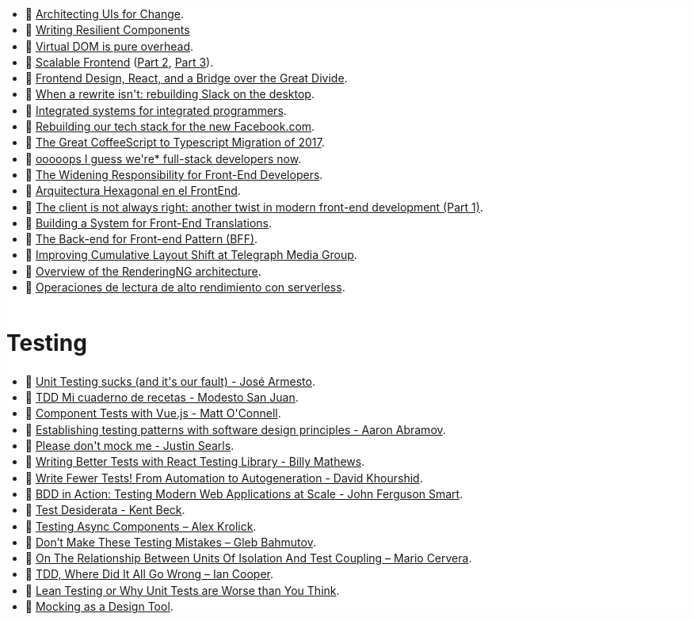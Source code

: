 - 📝 [Architecting UIs for Change](https://joreteg.com/blog/architecting-uis-for-change).
- 📝 [Writing Resilient Components](https://overreacted.io/writing-resilient-components/)
- 📝 [Virtual DOM is pure overhead](https://svelte.dev/blog/virtual-dom-is-pure-overhead).
- 📝 [Scalable Frontend](https://blog.codeminer42.com/scalable-frontend-1-architecture-9b80a16b8ec7) ([Part 2](https://blog.codeminer42.com/scalable-frontend-2-common-patterns-d2f28aef0714), [Part 3](https://blog.codeminer42.com/scalable-frontend-3-the-state-layer-b23ed69ca57c)).
- 📝 [Frontend Design, React, and a Bridge over the Great Divide](http://bradfrost.com/blog/post/frontend-design-react-and-a-bridge-over-the-great-divide/).
- 📝 [When a rewrite isn't: rebuilding Slack on the desktop](https://slack.engineering/rebuilding-slack-on-the-desktop-308d6fe94ae4).
- 📝 [Integrated systems for integrated programmers](https://m.signalvnoise.com/integrated-systems-for-integrated-programmers/).
- 📝 [Rebuilding our tech stack for the new Facebook.com](https://engineering.fb.com/web/facebook-redesign/).
- 📝 [The Great CoffeeScript to Typescript Migration of 2017](https://dropbox.tech/frontend/the-great-coffeescript-to-typescript-migration-of-2017).
- 📝 [ooooops I guess we're* full-stack developers now](https://css-tricks.com/ooooops-i-guess-were-full-stack-developers-now/).
- 📝 [The Widening Responsibility for Front-End Developers](https://css-tricks.com/the-widening-responsibility-for-front-end-developers/).
- 📝 [Arquitectura Hexagonal en el FrontEnd](https://softwarecrafters.io/react/arquitectura-hexagonal-frontend).
- 📝 [The client is not always right: another twist in modern front-end development (Part 1)](https://dev.to/peibolsang/the-client-is-not-always-right-another-twist-in-modern-front-end-development-part-1-1olp).
- 📝 [Building a System for Front-End Translations](https://engineering.squarespace.com/blog/2018/building-a-system-for-front-end-translations).
- 📝 [The Back-end for Front-end Pattern (BFF)](https://philcalcado.com/2015/09/18/the_back_end_for_front_end_pattern_bff.html).
- 📝 [Improving Cumulative Layout Shift at Telegraph Media Group](https://web.dev/telegraph/).
- 📝 [Overview of the RenderingNG architecture](https://developer.chrome.com/blog/renderingng-architecture/).
- 📝 [Operaciones de lectura de alto rendimiento con serverless](https://tech.genial.ly/en-cualquier-aplicaci%C3%B3n-o-sistema-existen-una-serie-de-acciones-que-t%C3%ADpicamente-nos-permiten-797615db17b6/).


# Testing
- 🎥 [Unit Testing sucks (and it's our fault) - José Armesto](https://www.youtube.com/watch?v=GZ9iZsMAZFQ).
- 🎥 [TDD Mi cuaderno de recetas - Modesto San Juan](https://www.youtube.com/watch?v=o9yspCrKHV0).
- 🎥 [Component Tests with Vue.js - Matt O'Connell](https://www.youtube.com/watch?v=OIpfWTThrK8).
- 🎥 [Establishing testing patterns with software design principles - Aaron Abramov](https://www.youtube.com/watch?v=_pnW-JjmyXE).
- 🎥 [Please don't mock me - Justin Searls](https://www.youtube.com/watch?v=Af4M8GMoxi4).
- 🎥 [Writing Better Tests with React Testing Library - Billy Mathews](https://www.youtube.com/watch?v=hFm0enk-qfM).
- 🎥 [Write Fewer Tests! From Automation to Autogeneration - David Khourshid](https://www.youtube.com/watch?v=tpNmPKjPSFQ).
- 🎥 [BDD in Action: Testing Modern Web Applications at Scale - John Ferguson Smart](https://www.youtube.com/watch?v=hdBxLZ8f82Y).
- 🎥 [Test Desiderata - Kent Beck](https://www.youtube.com/playlist?list=PLlmVY7qtgT_lkbrk9iZNizp978mVzpBKl).
- 🎥 [Testing Async Components – Alex Krolick](https://www.youtube.com/watch?v=b8SOFNc_X_A).
- 🎥 [Don’t Make These Testing Mistakes – Gleb Bahmutov](https://www.youtube.com/watch?v=VwQIWQ1WcGo).
- 🎥 [On The Relationship Between Units Of Isolation And Test Coupling – Mario Cervera](https://www.youtube.com/watch?v=APFbb5MwLEU).
- 🎥 [TDD, Where Did It All Go Wrong – Ian Cooper](https://www.youtube.com/watch?v=EZ05e7EMOLM).
- 📝 [Lean Testing or Why Unit Tests are Worse than You Think](https://blog.usejournal.com/lean-testing-or-why-unit-tests-are-worse-than-you-think-b6500139a009).
- 📝 [Mocking as a Design Tool](https://codurance.com/2018/10/18/mocking-as-a-design-tool/).